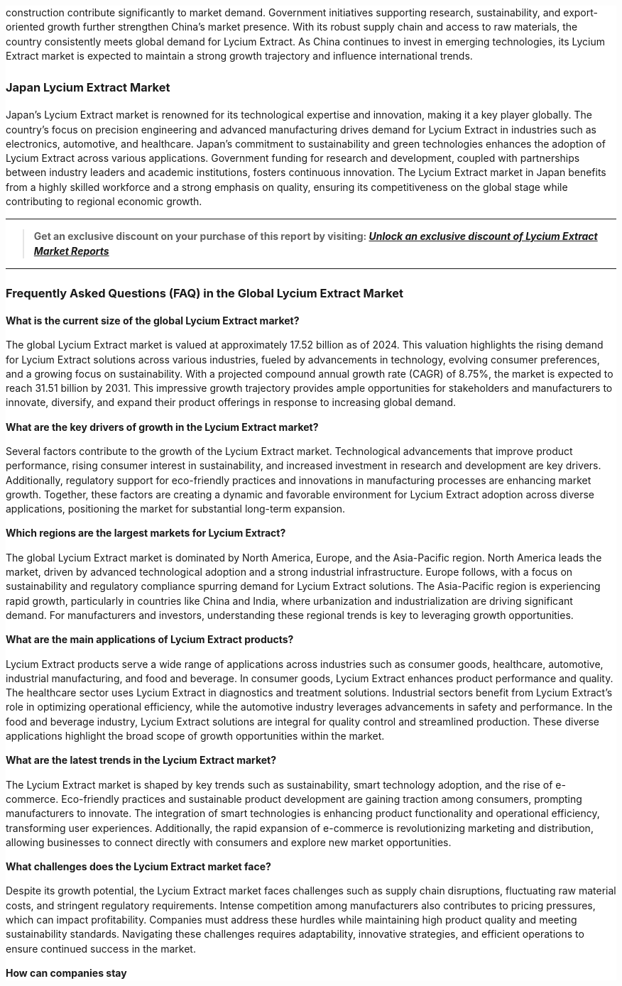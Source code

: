 construction contribute significantly to market demand. Government initiatives supporting research, sustainability, and export-oriented growth further strengthen China&rsquo;s market presence. With its robust supply chain and access to raw materials, the country consistently meets global demand for Lycium Extract. As China continues to invest in emerging technologies, its Lycium Extract market is expected to maintain a strong growth trajectory and influence international trends.</p><h3>Japan Lycium Extract Market</h3><p>Japan&rsquo;s Lycium Extract market is renowned for its technological expertise and innovation, making it a key player globally. The country&rsquo;s focus on precision engineering and advanced manufacturing drives demand for Lycium Extract in industries such as electronics, automotive, and healthcare. Japan&rsquo;s commitment to sustainability and green technologies enhances the adoption of Lycium Extract across various applications. Government funding for research and development, coupled with partnerships between industry leaders and academic institutions, fosters continuous innovation. The Lycium Extract market in Japan benefits from a highly skilled workforce and a strong emphasis on quality, ensuring its competitiveness on the global stage while contributing to regional economic growth.</p><hr /><blockquote><p><strong>Get an exclusive discount on your purchase of this report by visiting: <em><a href="://marketresearchpulse.com/ask-for-discount/150200?utm_source=Github&amp;utm_medium=021">Unlock an exclusive discount of Lycium Extract Market Reports</a></em>&nbsp;</strong></p></blockquote><hr /><h3>Frequently Asked Questions (FAQ) in the Global Lycium Extract Market</h3><p><strong>What is the current size of the global Lycium Extract market?</strong></p><p>The global Lycium Extract market is valued at approximately 17.52 billion as of 2024. This valuation highlights the rising demand for Lycium Extract solutions across various industries, fueled by advancements in technology, evolving consumer preferences, and a growing focus on sustainability. With a projected compound annual growth rate (CAGR) of 8.75%, the market is expected to reach 31.51 billion by 2031. This impressive growth trajectory provides ample opportunities for stakeholders and manufacturers to innovate, diversify, and expand their product offerings in response to increasing global demand.</p><p><strong>What are the key drivers of growth in the Lycium Extract market?</strong></p><p>Several factors contribute to the growth of the Lycium Extract market. Technological advancements that improve product performance, rising consumer interest in sustainability, and increased investment in research and development are key drivers. Additionally, regulatory support for eco-friendly practices and innovations in manufacturing processes are enhancing market growth. Together, these factors are creating a dynamic and favorable environment for Lycium Extract adoption across diverse applications, positioning the market for substantial long-term expansion.</p><p><strong>Which regions are the largest markets for Lycium Extract?</strong></p><p>The global Lycium Extract market is dominated by North America, Europe, and the Asia-Pacific region. North America leads the market, driven by advanced technological adoption and a strong industrial infrastructure. Europe follows, with a focus on sustainability and regulatory compliance spurring demand for Lycium Extract solutions. The Asia-Pacific region is experiencing rapid growth, particularly in countries like China and India, where urbanization and industrialization are driving significant demand. For manufacturers and investors, understanding these regional trends is key to leveraging growth opportunities.</p><p><strong>What are the main applications of Lycium Extract products?</strong></p><p>Lycium Extract products serve a wide range of applications across industries such as consumer goods, healthcare, automotive, industrial manufacturing, and food and beverage. In consumer goods, Lycium Extract enhances product performance and quality. The healthcare sector uses Lycium Extract in diagnostics and treatment solutions. Industrial sectors benefit from Lycium Extract&rsquo;s role in optimizing operational efficiency, while the automotive industry leverages advancements in safety and performance. In the food and beverage industry, Lycium Extract solutions are integral for quality control and streamlined production. These diverse applications highlight the broad scope of growth opportunities within the market.</p><p><strong>What are the latest trends in the Lycium Extract market?</strong></p><p>The Lycium Extract market is shaped by key trends such as sustainability, smart technology adoption, and the rise of e-commerce. Eco-friendly practices and sustainable product development are gaining traction among consumers, prompting manufacturers to innovate. The integration of smart technologies is enhancing product functionality and operational efficiency, transforming user experiences. Additionally, the rapid expansion of e-commerce is revolutionizing marketing and distribution, allowing businesses to connect directly with consumers and explore new market opportunities.</p><p><strong>What challenges does the Lycium Extract market face?</strong></p><p>Despite its growth potential, the Lycium Extract market faces challenges such as supply chain disruptions, fluctuating raw material costs, and stringent regulatory requirements. Intense competition among manufacturers also contributes to pricing pressures, which can impact profitability. Companies must address these hurdles while maintaining high product quality and meeting sustainability standards. Navigating these challenges requires adaptability, innovative strategies, and efficient operations to ensure continued success in the market.</p><p><strong>How can companies stay
